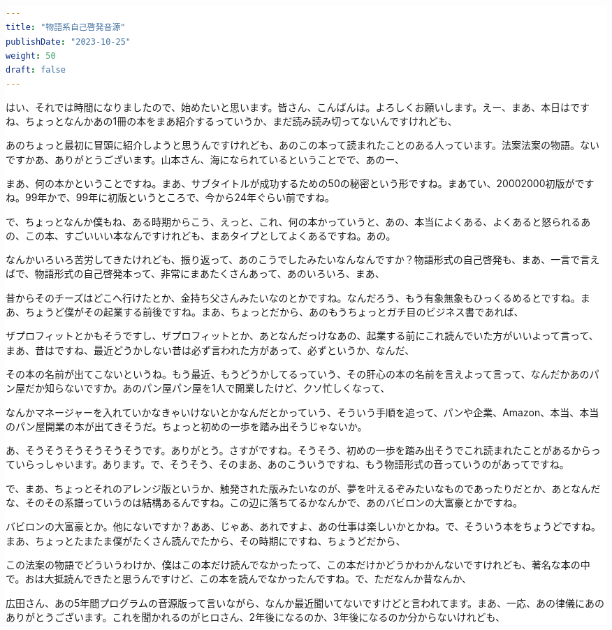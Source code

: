 ```yaml
---
title: "物語系自己啓発音源"
publishDate: "2023-10-25"
weight: 50
draft: false
---
```




はい、それでは時間になりましたので、始めたいと思います。皆さん、こんばんは。よろしくお願いします。えー、まあ、本日はですね、ちょっとなんかあの1冊の本をまあ紹介するっていうか、まだ読み読み切ってないんですけれども、


あのちょっと最初に冒頭に紹介しようと思うんですけれども、あのこの本って読まれたことのある人っています。法案法案の物語。ないですかあ、ありがとうございます。山本さん、海になられているということでで、あのー、


まあ、何の本かということですね。まあ、サブタイトルが成功するための50の秘密という形ですね。まあてい、20002000初版がですね。99年かで、99年に初版というところで、今から24年ぐらい前ですね。


で、ちょっとなんか僕もね、ある時期からこう、えっと、これ、何の本かっていうと、あの、本当によくある、よくあると怒られるあの、この本、すごいいい本なんですけれども、まあタイプとしてよくあるですね。あの。


なんかいろいろ苦労してきたけれども、振り返って、あのこうでしたみたいなんなんですか？物語形式の自己啓発も、まあ、一言で言えばで、物語形式の自己啓発本って、非常にまあたくさんあって、あのいろいろ、まあ、


昔からそのチーズはどこへ行けたとか、金持ち父さんみたいなのとかですね。なんだろう、もう有象無象もひっくるめるとですね。まあ、ちょうど僕がその起業する前後ですね。まあ、ちょっとだから、あのもうちょっとガチ目のビジネス書であれば、


ザプロフィットとかもそうですし、ザプロフィットとか、あとなんだっけなあの、起業する前にこれ読んでいた方がいいよって言って、まあ、昔はですね、最近どうかしない昔は必ず言われた方があって、必ずというか、なんだ、


その本の名前が出てこないというね。もう最近、もうどうかしてるっていう、その肝心の本の名前を言えよって言って、なんだかあのパン屋だか知らないですか。あのパン屋パン屋を1人で開業したけど、クソ忙しくなって、


なんかマネージャーを入れていかなきゃいけないとかなんだとかっていう、そういう手順を追って、パンや企業、Amazon、本当、本当のパン屋開業の本が出てきそうだ。ちょっと初めの一歩を踏み出そうじゃないか。


あ、そうそうそうそうそうそうです。ありがとう。さすがですね。そうそう、初めの一歩を踏み出そうでこれ読まれたことがあるからっていらっしゃいます。あります。で、そうそう、そのまあ、あのこういうですね、もう物語形式の音っていうのがあってですね。


で、まあ、ちょっとそれのアレンジ版というか、触発された版みたいなのが、夢を叶えるぞみたいなものであったりだとか、あとなんだな、そのその系譜っていうのは結構あるんですね。この辺に落ちてるかなんかで、あのバビロンの大富豪とかですね。


バビロンの大富豪とか。他にないですか？ああ、じゃあ、あれですよ、あの仕事は楽しいかとかね。で、そういう本をちょうどですね。まあ、ちょっとたまたま僕がたくさん読んでたから、その時期にですね、ちょうどだから、


この法案の物語でどういうわけか、僕はこの本だけ読んでなかったって、この本だけかどうかわかんないですけれども、著名な本の中で。おは大抵読んできたと思うんですけど、この本を読んでなかったんですね。で、ただなんか昔なんか、


広田さん、あの5年間プログラムの音源版って言いながら、なんか最近聞いてないですけどと言われてます。まあ、一応、あの律儀にあのありがとうございます。これを聞かれるのがヒロさん、2年後になるのか、3年後になるのか分からないけれども、
